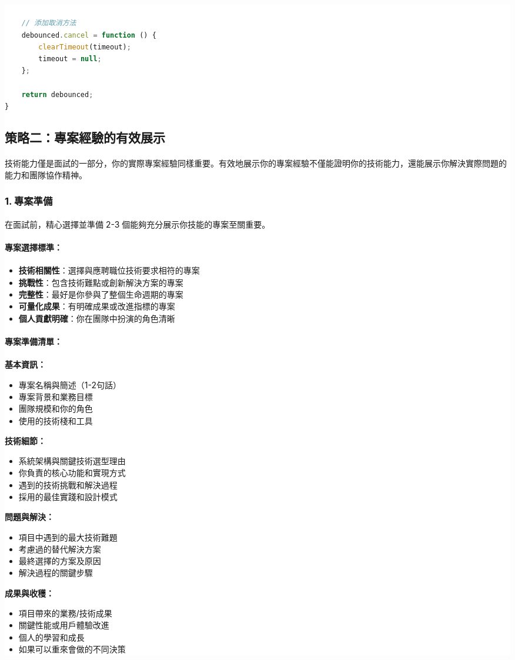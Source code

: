 ```javascript

    // 添加取消方法
    debounced.cancel = function () {
        clearTimeout(timeout);
        timeout = null;
    };

    return debounced;
}
```

## 策略二：專案經驗的有效展示

技術能力僅是面試的一部分，你的實際專案經驗同樣重要。有效地展示你的專案經驗不僅能證明你的技術能力，還能展示你解決實際問題的能力和團隊協作精神。

### 1. 專案準備

在面試前，精心選擇並準備 2-3 個能夠充分展示你技能的專案至關重要。

#### 專案選擇標準：

- **技術相關性**：選擇與應聘職位技術要求相符的專案
- **挑戰性**：包含技術難點或創新解決方案的專案
- **完整性**：最好是你參與了整個生命週期的專案
- **可量化成果**：有明確成果或改進指標的專案
- **個人貢獻明確**：你在團隊中扮演的角色清晰

#### 專案準備清單：

**基本資訊：**

- 專案名稱與簡述（1-2句話）
- 專案背景和業務目標
- 團隊規模和你的角色
- 使用的技術棧和工具

**技術細節：**

- 系統架構與關鍵技術選型理由
- 你負責的核心功能和實現方式
- 遇到的技術挑戰和解決過程
- 採用的最佳實踐和設計模式

**問題與解決：**

- 項目中遇到的最大技術難題
- 考慮過的替代解決方案
- 最終選擇的方案及原因
- 解決過程的關鍵步驟

**成果與收穫：**

- 項目帶來的業務/技術成果
- 關鍵性能或用戶體驗改進
- 個人的學習和成長
- 如果可以重來會做的不同決策
